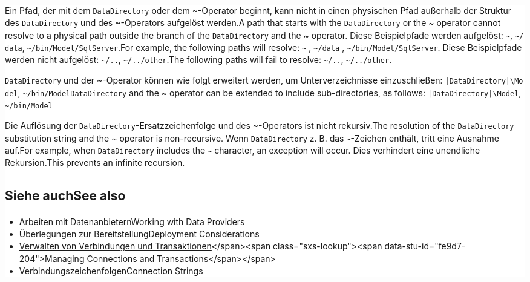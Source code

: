 <span data-ttu-id="fe9d7-194">Ein Pfad, der mit dem `DataDirectory` oder dem ~-Operator beginnt, kann nicht in einen physischen Pfad außerhalb der Struktur des `DataDirectory` und des ~-Operators aufgelöst werden.</span><span class="sxs-lookup"><span data-stu-id="fe9d7-194">A path that starts with the `DataDirectory` or the ~ operator cannot resolve to a physical path outside the branch of the `DataDirectory` and the ~ operator.</span></span> <span data-ttu-id="fe9d7-195">Diese Beispielpfade werden aufgelöst: `~`, `~/data`, `~/bin/Model/SqlServer`.</span><span class="sxs-lookup"><span data-stu-id="fe9d7-195">For example, the following paths will resolve: `~` , `~/data` , `~/bin/Model/SqlServer`.</span></span> <span data-ttu-id="fe9d7-196">Diese Beispielpfade werden nicht aufgelöst: `~/..`, `~/../other`.</span><span class="sxs-lookup"><span data-stu-id="fe9d7-196">The following paths will fail to resolve: `~/..`, `~/../other`.</span></span>

<span data-ttu-id="fe9d7-197">`DataDirectory` und der ~-Operator können wie folgt erweitert werden, um Unterverzeichnisse einzuschließen: `|DataDirectory|\Model`, `~/bin/Model`</span><span class="sxs-lookup"><span data-stu-id="fe9d7-197">`DataDirectory` and the ~ operator can be extended to include sub-directories, as follows: `|DataDirectory|\Model`, `~/bin/Model`</span></span>

<span data-ttu-id="fe9d7-198">Die Auflösung der `DataDirectory`-Ersatzzeichenfolge und des ~-Operators ist nicht rekursiv.</span><span class="sxs-lookup"><span data-stu-id="fe9d7-198">The resolution of the `DataDirectory` substitution string and the ~ operator is non-recursive.</span></span> <span data-ttu-id="fe9d7-199">Wenn `DataDirectory` z. B. das `~`-Zeichen enthält, tritt eine Ausnahme auf.</span><span class="sxs-lookup"><span data-stu-id="fe9d7-199">For example, when `DataDirectory` includes the `~` character, an exception will occur.</span></span> <span data-ttu-id="fe9d7-200">Dies verhindert eine unendliche Rekursion.</span><span class="sxs-lookup"><span data-stu-id="fe9d7-200">This prevents an infinite recursion.</span></span>

## <a name="see-also"></a><span data-ttu-id="fe9d7-201">Siehe auch</span><span class="sxs-lookup"><span data-stu-id="fe9d7-201">See also</span></span>

- [<span data-ttu-id="fe9d7-202">Arbeiten mit Datenanbietern</span><span class="sxs-lookup"><span data-stu-id="fe9d7-202">Working with Data Providers</span></span>](../../../../../docs/framework/data/adonet/ef/working-with-data-providers.md)
- [<span data-ttu-id="fe9d7-203">Überlegungen zur Bereitstellung</span><span class="sxs-lookup"><span data-stu-id="fe9d7-203">Deployment Considerations</span></span>](../../../../../docs/framework/data/adonet/ef/deployment-considerations.md)
- <span data-ttu-id="fe9d7-204">[Verwalten von Verbindungen und Transaktionen](https://docs.microsoft.com/previous-versions/dotnet/netframework-4.0/bb896325(v=vs.100))</span><span class="sxs-lookup"><span data-stu-id="fe9d7-204">[Managing Connections and Transactions](https://docs.microsoft.com/previous-versions/dotnet/netframework-4.0/bb896325(v=vs.100))</span></span>
- [<span data-ttu-id="fe9d7-205">Verbindungszeichenfolgen</span><span class="sxs-lookup"><span data-stu-id="fe9d7-205">Connection Strings</span></span>](../../../../../docs/framework/data/adonet/connection-strings.md)
